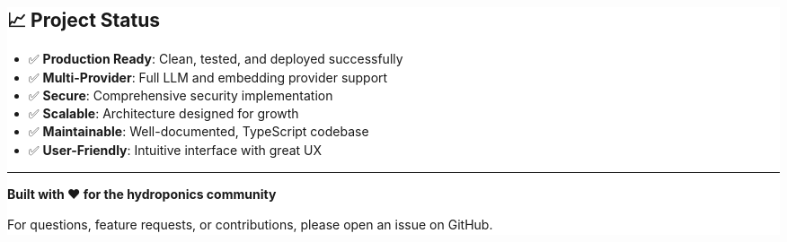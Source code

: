 ## 📈 Project Status

- ✅ **Production Ready**: Clean, tested, and deployed successfully
- ✅ **Multi-Provider**: Full LLM and embedding provider support
- ✅ **Secure**: Comprehensive security implementation
- ✅ **Scalable**: Architecture designed for growth
- ✅ **Maintainable**: Well-documented, TypeScript codebase
- ✅ **User-Friendly**: Intuitive interface with great UX

---

**Built with ❤️ for the hydroponics community**

For questions, feature requests, or contributions, please open an issue on GitHub.
